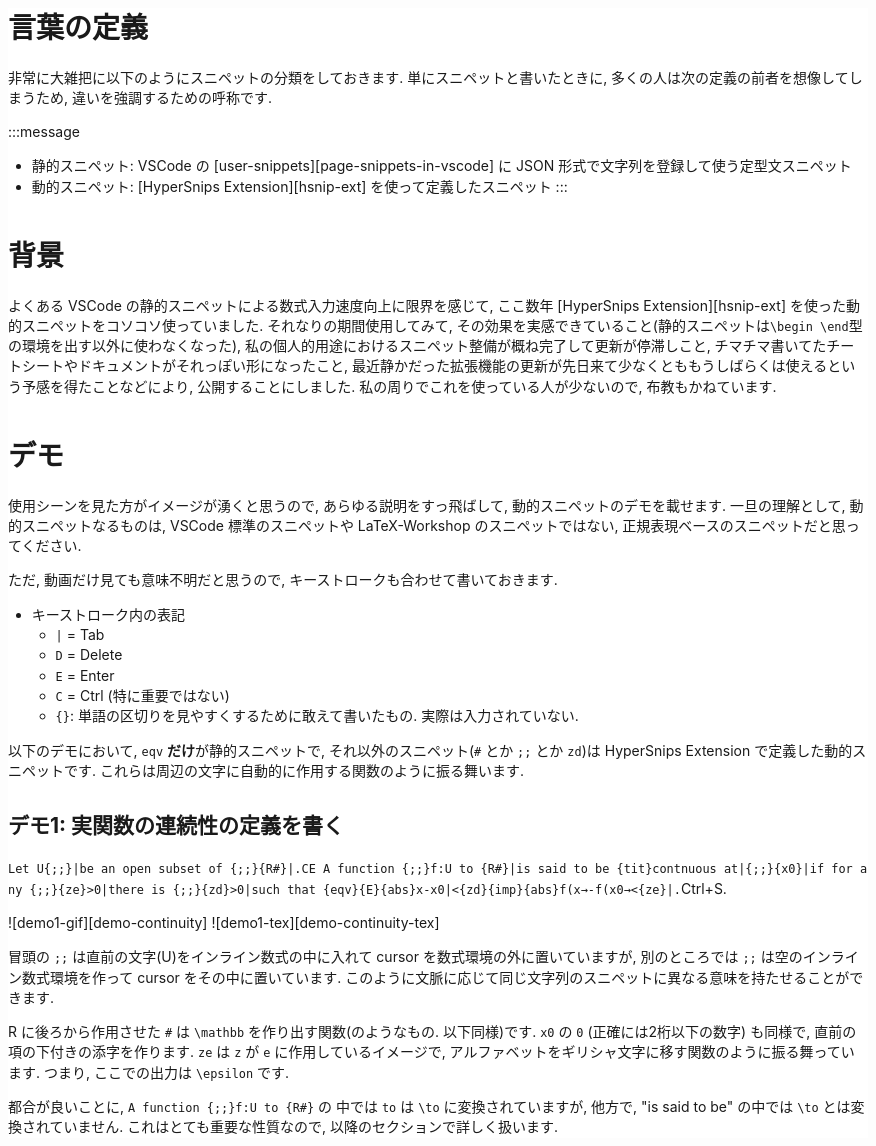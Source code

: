 # 言葉の定義

非常に大雑把に以下のようにスニペットの分類をしておきます. 単にスニペットと書いたときに, 多くの人は次の定義の前者を想像してしまうため, 違いを強調するための呼称です.

:::message

- 静的スニペット: VSCode の [user-snippets][page-snippets-in-vscode] に JSON 形式で文字列を登録して使う定型文スニペット
- 動的スニペット: [HyperSnips Extension][hsnip-ext] を使って定義したスニペット
:::

# 背景

よくある VSCode の静的スニペットによる数式入力速度向上に限界を感じて, ここ数年 [HyperSnips Extension][hsnip-ext] を使った動的スニペットをコソコソ使っていました.
それなりの期間使用してみて, その効果を実感できていること(静的スニペットは`\begin \end`型の環境を出す以外に使わなくなった), 私の個人的用途におけるスニペット整備が概ね完了して更新が停滞しこと, チマチマ書いてたチートシートやドキュメントがそれっぽい形になったこと, 最近静かだった拡張機能の更新が先日来て少なくとももうしばらくは使えるという予感を得たことなどにより, 公開することにしました. 私の周りでこれを使っている人が少ないので, 布教もかねています.

# デモ

使用シーンを見た方がイメージが湧くと思うので, あらゆる説明をすっ飛ばして, 動的スニペットのデモを載せます.
一旦の理解として, 動的スニペットなるものは, VSCode 標準のスニペットや LaTeX-Workshop のスニペットではない, 正規表現ベースのスニペットだと思ってください.

ただ, 動画だけ見ても意味不明だと思うので, キーストロークも合わせて書いておきます.

- キーストローク内の表記
  - `|` = Tab
  - `D` = Delete
  - `E` = Enter
  - `C` = Ctrl (特に重要ではない)
  - `{}`: 単語の区切りを見やすくするために敢えて書いたもの. 実際は入力されていない.
  
以下のデモにおいて, `eqv` **だけ**が静的スニペットで, それ以外のスニペット(`#` とか `;;` とか `zd`)は HyperSnips Extension で定義した動的スニペットです. これらは周辺の文字に自動的に作用する関数のように振る舞います.

## デモ1: 実関数の連続性の定義を書く

`Let U{;;}|be an open subset of {;;}{R#}|.CE A function {;;}f:U to {R#}|is said to be {tit}contnuous at|{;;}{x0}|if for any {;;}{ze}>0|there is {;;}{zd}>0|such that {eqv}{E}{abs}x-x0|<{zd}{imp}{abs}f(x→-f(x0→<{ze}|.`Ctrl+S.

![demo1-gif][demo-continuity]
![demo1-tex][demo-continuity-tex]

冒頭の `;;` は直前の文字(U)をインライン数式の中に入れて cursor を数式環境の外に置いていますが, 別のところでは `;;` は空のインライン数式環境を作って cursor をその中に置いています. このように文脈に応じて同じ文字列のスニペットに異なる意味を持たせることができます.

R に後ろから作用させた `#` は `\mathbb` を作り出す関数(のようなもの. 以下同様)です. `x0` の `0` (正確には2桁以下の数字) も同様で, 直前の項の下付きの添字を作ります. `ze` は `z` が `e` に作用しているイメージで, アルファベットをギリシャ文字に移す関数のように振る舞っています. つまり, ここでの出力は `\epsilon` です.

都合が良いことに, `A function {;;}f:U to {R#}` の 中では `to` は `\to` に変換されていますが, 他方で, "is said to be" の中では `\to` とは変換されていません. これはとても重要な性質なので, 以降のセクションで詳しく扱います.
